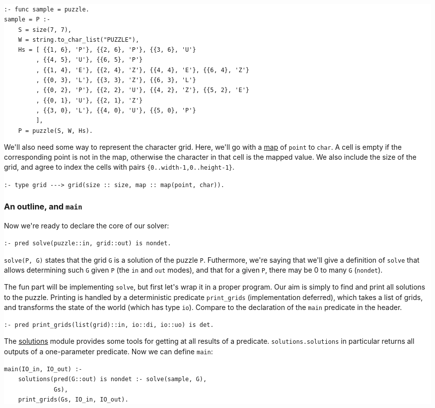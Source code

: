 ```
:- func sample = puzzle.
sample = P :-
    S = size(7, 7),
    W = string.to_char_list("PUZZLE"),
    Hs = [ {{1, 6}, 'P'}, {{2, 6}, 'P'}, {{3, 6}, 'U'}
         , {{4, 5}, 'U'}, {{6, 5}, 'P'}
         , {{1, 4}, 'E'}, {{2, 4}, 'Z'}, {{4, 4}, 'E'}, {{6, 4}, 'Z'}
         , {{0, 3}, 'L'}, {{3, 3}, 'Z'}, {{6, 3}, 'L'}
         , {{0, 2}, 'P'}, {{2, 2}, 'U'}, {{4, 2}, 'Z'}, {{5, 2}, 'E'}
         , {{0, 1}, 'U'}, {{2, 1}, 'Z'}
         , {{3, 0}, 'L'}, {{4, 0}, 'U'}, {{5, 0}, 'P'}
         ],
    P = puzzle(S, W, Hs).
```

We'll also need some way to represent the character grid. Here, we'll go with a [map](http://www.mercurylang.org/information/doc-release/mercury_library/map.html) of `point` to `char`. A cell is empty if the corresponding point is not in the map, otherwise the character in that cell is the mapped value. We also include the size of the grid, and agree to index the cells with pairs `{0..width-1,0..height-1}`.

```
:- type grid ---> grid(size :: size, map :: map(point, char)).
```

### An outline, and `main`

Now we're ready to declare the core of our solver:

```
:- pred solve(puzzle::in, grid::out) is nondet.
```

`solve(P, G)` states that the grid `G` is a solution of the puzzle `P`. Futhermore, 
we're saying that we'll give a definition of `solve` that allows determining such `G` 
given `P` (the `in` and `out` modes), and that for a given `P`, there may be 0 to many 
`G` (`nondet`).

The fun part will be implementing `solve`, but first let's wrap it in a proper program. 
Our aim is simply to find and print all solutions to the puzzle. Printing is handled by 
a deterministic predicate `print_grids` (implementation deferred), which takes a list of 
grids, and transforms the state of the world (which has type `io`). Compare to the 
declaration of the `main` predicate in the header.

```
:- pred print_grids(list(grid)::in, io::di, io::uo) is det.
```

The 
[solutions](http://www.mercurylang.org/information/doc-release/mercury_library/solutions.html) 
module provides some tools for getting at all results of a predicate. 
`solutions.solutions` in particular returns all outputs of a one-parameter predicate. 
Now we can define `main`:

```
main(IO_in, IO_out) :-
    solutions(pred(G::out) is nondet :- solve(sample, G),
              Gs),
    print_grids(Gs, IO_in, IO_out).
```
